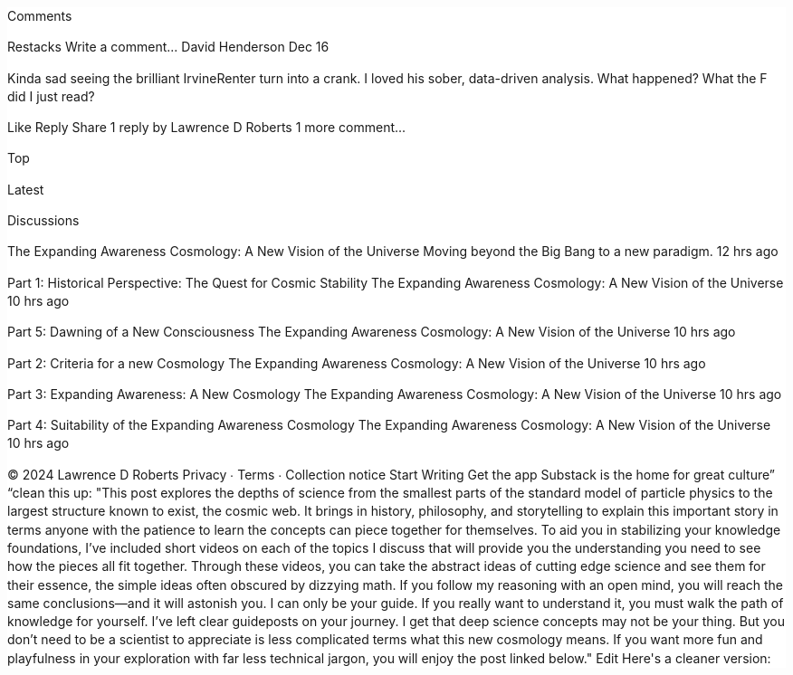 Comments

Restacks
Write a comment...
David Henderson
Dec 16

Kinda sad seeing the brilliant IrvineRenter turn into a crank. I loved his sober, data-driven analysis. What happened? What the F did I just read?

Like
Reply
Share
1 reply by Lawrence D Roberts
1 more comment...

Top

Latest

Discussions

The Expanding Awareness Cosmology: A New Vision of the Universe
Moving beyond the Big Bang to a new paradigm.
12 hrs ago

Part 1: Historical Perspective: The Quest for Cosmic Stability
The Expanding Awareness Cosmology: A New Vision of the Universe
10 hrs ago

Part 5: Dawning of a New Consciousness
The Expanding Awareness Cosmology: A New Vision of the Universe
10 hrs ago

Part 2: Criteria for a new Cosmology
The Expanding Awareness Cosmology: A New Vision of the Universe
10 hrs ago

Part 3: Expanding Awareness: A New Cosmology
The Expanding Awareness Cosmology: A New Vision of the Universe
10 hrs ago

Part 4: Suitability of the Expanding Awareness Cosmology
The Expanding Awareness Cosmology: A New Vision of the Universe
10 hrs ago

© 2024 Lawrence D Roberts
Privacy ∙ Terms ∙ Collection notice
Start Writing
Get the app
Substack is the home for great culture”
“clean this up: "This post explores the depths of science from the smallest parts of the standard model of particle physics to the largest structure known to exist, the cosmic web. It brings in history, philosophy, and storytelling to explain this important story in terms anyone with the patience to learn the concepts can piece together for themselves.
To aid you in stabilizing your knowledge foundations, I’ve included short videos on each of the topics I discuss that will provide you the understanding you need to see how the pieces all fit together. Through these videos, you can take the abstract ideas of cutting edge science and see them for their essence, the simple ideas often obscured by dizzying math.
If you follow my reasoning with an open mind, you will reach the same conclusions—and it will astonish you. I can only be your guide. If you really want to understand it, you must walk the path of knowledge for yourself. I’ve left clear guideposts on your journey.
I get that deep science concepts may not be your thing. But you don’t need to be a scientist to appreciate is less complicated terms what this new cosmology means.
If you want more fun and playfulness in your exploration with far less technical jargon, you will enjoy the post linked below."
Edit
Here's a cleaner version: